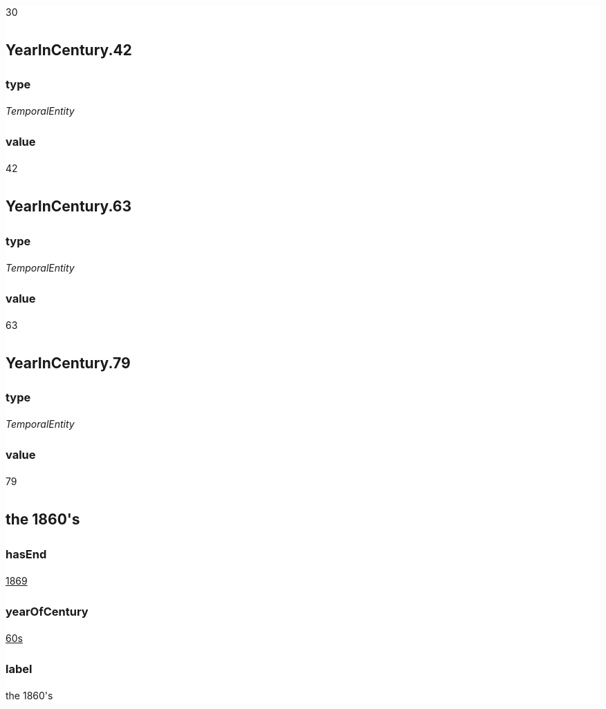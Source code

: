 30

## YearInCentury.42

### type


*TemporalEntity*

### value


42

## YearInCentury.63

### type


*TemporalEntity*

### value


63

## YearInCentury.79

### type


*TemporalEntity*

### value


79

## the 1860's

### hasEnd


[1869](#1869)

### yearOfCentury


[60s](#60s)

### label


the 1860's
